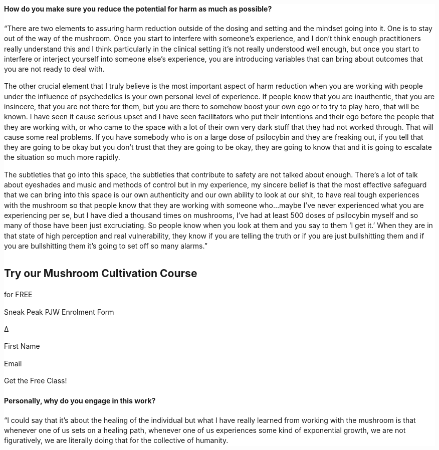  


#### How do you make sure you reduce the potential for harm as much as possible?

“There are two elements to assuring harm reduction outside of the dosing and setting and the mindset going into it. One is to stay out of the way of the mushroom. Once you start to interfere with someone’s experience, and I don’t think enough practitioners really understand this and I think particularly in the clinical setting it’s not really understood well enough, but once you start to interfere or interject yourself into someone else’s experience, you are introducing variables that can bring about outcomes that you are not ready to deal with.

The other crucial element that I truly believe is the most important aspect of harm reduction when you are working with people under the influence of psychedelics is your own personal level of experience. If people know that you are inauthentic, that you are insincere, that you are not there for them, but you are there to somehow boost your own ego or to try to play hero, that will be known. I have seen it cause serious upset and I have seen facilitators who put their intentions and their ego before the people that they are working with, or who came to the space with a lot of their own very dark stuff that they had not worked through. That will cause some real problems. If you have somebody who is on a large dose of psilocybin and they are freaking out, if you tell that they are going to be okay but you don’t trust that they are going to be okay, they are going to know that and it is going to escalate the situation so much more rapidly.

The subtleties that go into this space, the subtleties that contribute to safety are not talked about enough. There’s a lot of talk about eyeshades and music and methods of control but in my experience, my sincere belief is that the most effective safeguard that we can bring into this space is our own authenticity and our own ability to look at our shit, to have real tough experiences with the mushroom so that people know that they are working with someone who…maybe I’ve never experienced what you are experiencing per se, but I have died a thousand times on mushrooms, I’ve had at least 500 doses of psilocybin myself and so many of those have been just excruciating. So people know when you look at them and you say to them ‘I get it.’ When they are in that state of high perception and real vulnerability, they know if you are telling the truth or if you are just bullshitting them and if you are bullshitting them it’s going to set off so many alarms.”

 


## Try our Mushroom Cultivation Course   
for FREE

Sneak Peak PJW Enrolment Form 

Δ 

First Name 

Email 

Get the Free Class!


#### Personally, why do you engage in this work?

“I could say that it’s about the healing of the individual but what I have really learned from working with the mushroom is that whenever one of us sets on a healing path, whenever one of us experiences some kind of exponential growth, we are not figuratively, we are literally doing that for the collective of humanity.
